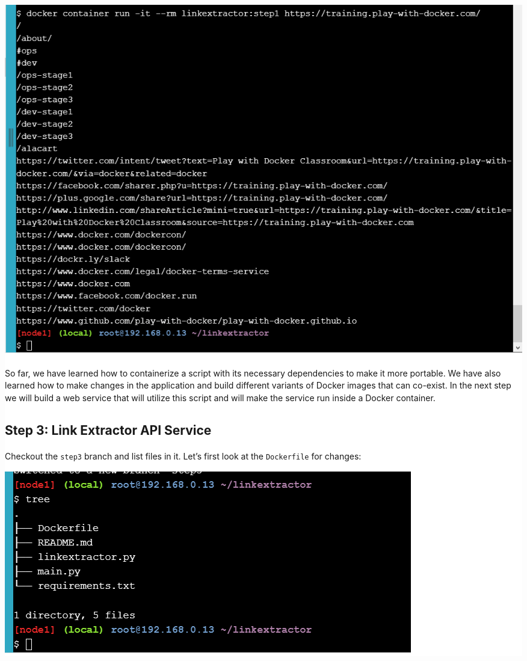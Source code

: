 <div><img src="https://github.com/T41K41/tekn-cloud-computing/blob/a41b5f52ff6a50326984f92fec9863439c55aa77/minggu-11/gambar/imageB6.png"></div>

So far, we have learned how to containerize a script with its necessary dependencies to make it more portable. We have also learned how to make changes in the application and build different variants of Docker images that can co-exist. In the next step we will build a web service that will utilize this script and will make the service run inside a Docker container.

## Step 3: Link Extractor API Service

Checkout the ```step3``` branch and list files in it. Let’s first look at the ```Dockerfile``` for changes:

<div><img src="https://github.com/T41K41/tekn-cloud-computing/blob/a41b5f52ff6a50326984f92fec9863439c55aa77/minggu-11/gambar/imageC1.png"></div>